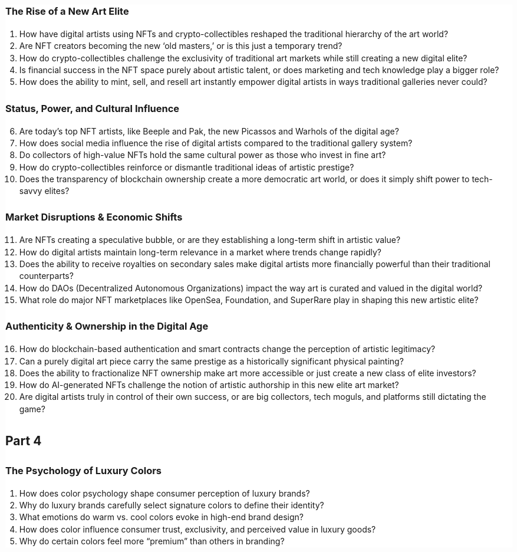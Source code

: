 ### **The Rise of a New Art Elite**  
1. How have digital artists using NFTs and crypto-collectibles reshaped the traditional hierarchy of the art world?  
2. Are NFT creators becoming the new ‘old masters,’ or is this just a temporary trend?  
3. How do crypto-collectibles challenge the exclusivity of traditional art markets while still creating a new digital elite?  
4. Is financial success in the NFT space purely about artistic talent, or does marketing and tech knowledge play a bigger role?  
5. How does the ability to mint, sell, and resell art instantly empower digital artists in ways traditional galleries never could?  

### **Status, Power, and Cultural Influence**  
6. Are today’s top NFT artists, like Beeple and Pak, the new Picassos and Warhols of the digital age?  
7. How does social media influence the rise of digital artists compared to the traditional gallery system?  
8. Do collectors of high-value NFTs hold the same cultural power as those who invest in fine art?  
9. How do crypto-collectibles reinforce or dismantle traditional ideas of artistic prestige?  
10. Does the transparency of blockchain ownership create a more democratic art world, or does it simply shift power to tech-savvy elites?  

### **Market Disruptions & Economic Shifts**  
11. Are NFTs creating a speculative bubble, or are they establishing a long-term shift in artistic value?  
12. How do digital artists maintain long-term relevance in a market where trends change rapidly?  
13. Does the ability to receive royalties on secondary sales make digital artists more financially powerful than their traditional counterparts?  
14. How do DAOs (Decentralized Autonomous Organizations) impact the way art is curated and valued in the digital world?  
15. What role do major NFT marketplaces like OpenSea, Foundation, and SuperRare play in shaping this new artistic elite?  

### **Authenticity & Ownership in the Digital Age**  
16. How do blockchain-based authentication and smart contracts change the perception of artistic legitimacy?  
17. Can a purely digital art piece carry the same prestige as a historically significant physical painting?  
18. Does the ability to fractionalize NFT ownership make art more accessible or just create a new class of elite investors?  
19. How do AI-generated NFTs challenge the notion of artistic authorship in this new elite art market?  
20. Are digital artists truly in control of their own success, or are big collectors, tech moguls, and platforms still dictating the game?

## Part 4  

### **The Psychology of Luxury Colors**  
1. How does color psychology shape consumer perception of luxury brands?  
2. Why do luxury brands carefully select signature colors to define their identity?  
3. What emotions do warm vs. cool colors evoke in high-end brand design?  
4. How does color influence consumer trust, exclusivity, and perceived value in luxury goods?  
5. Why do certain colors feel more “premium” than others in branding?  
